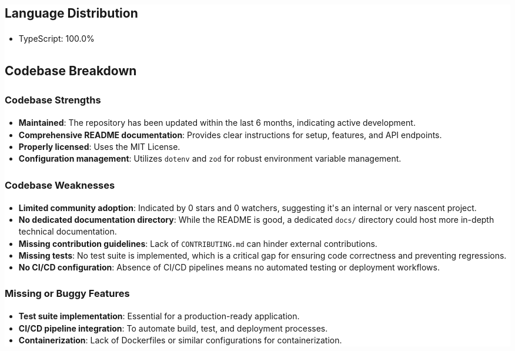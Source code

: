 ## Language Distribution
- TypeScript: 100.0%

## Codebase Breakdown
### Codebase Strengths
- **Maintained**: The repository has been updated within the last 6 months, indicating active development.
- **Comprehensive README documentation**: Provides clear instructions for setup, features, and API endpoints.
- **Properly licensed**: Uses the MIT License.
- **Configuration management**: Utilizes `dotenv` and `zod` for robust environment variable management.

### Codebase Weaknesses
- **Limited community adoption**: Indicated by 0 stars and 0 watchers, suggesting it's an internal or very nascent project.
- **No dedicated documentation directory**: While the README is good, a dedicated `docs/` directory could host more in-depth technical documentation.
- **Missing contribution guidelines**: Lack of `CONTRIBUTING.md` can hinder external contributions.
- **Missing tests**: No test suite is implemented, which is a critical gap for ensuring code correctness and preventing regressions.
- **No CI/CD configuration**: Absence of CI/CD pipelines means no automated testing or deployment workflows.

### Missing or Buggy Features
- **Test suite implementation**: Essential for a production-ready application.
- **CI/CD pipeline integration**: To automate build, test, and deployment processes.
- **Containerization**: Lack of Dockerfiles or similar configurations for containerization.